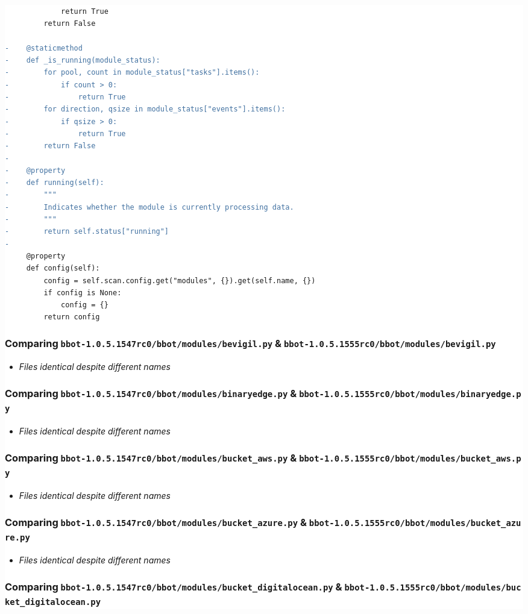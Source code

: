 ```diff
             return True
         return False
 
-    @staticmethod
-    def _is_running(module_status):
-        for pool, count in module_status["tasks"].items():
-            if count > 0:
-                return True
-        for direction, qsize in module_status["events"].items():
-            if qsize > 0:
-                return True
-        return False
-
-    @property
-    def running(self):
-        """
-        Indicates whether the module is currently processing data.
-        """
-        return self.status["running"]
-
     @property
     def config(self):
         config = self.scan.config.get("modules", {}).get(self.name, {})
         if config is None:
             config = {}
         return config
```

### Comparing `bbot-1.0.5.1547rc0/bbot/modules/bevigil.py` & `bbot-1.0.5.1555rc0/bbot/modules/bevigil.py`

 * *Files identical despite different names*

### Comparing `bbot-1.0.5.1547rc0/bbot/modules/binaryedge.py` & `bbot-1.0.5.1555rc0/bbot/modules/binaryedge.py`

 * *Files identical despite different names*

### Comparing `bbot-1.0.5.1547rc0/bbot/modules/bucket_aws.py` & `bbot-1.0.5.1555rc0/bbot/modules/bucket_aws.py`

 * *Files identical despite different names*

### Comparing `bbot-1.0.5.1547rc0/bbot/modules/bucket_azure.py` & `bbot-1.0.5.1555rc0/bbot/modules/bucket_azure.py`

 * *Files identical despite different names*

### Comparing `bbot-1.0.5.1547rc0/bbot/modules/bucket_digitalocean.py` & `bbot-1.0.5.1555rc0/bbot/modules/bucket_digitalocean.py`
